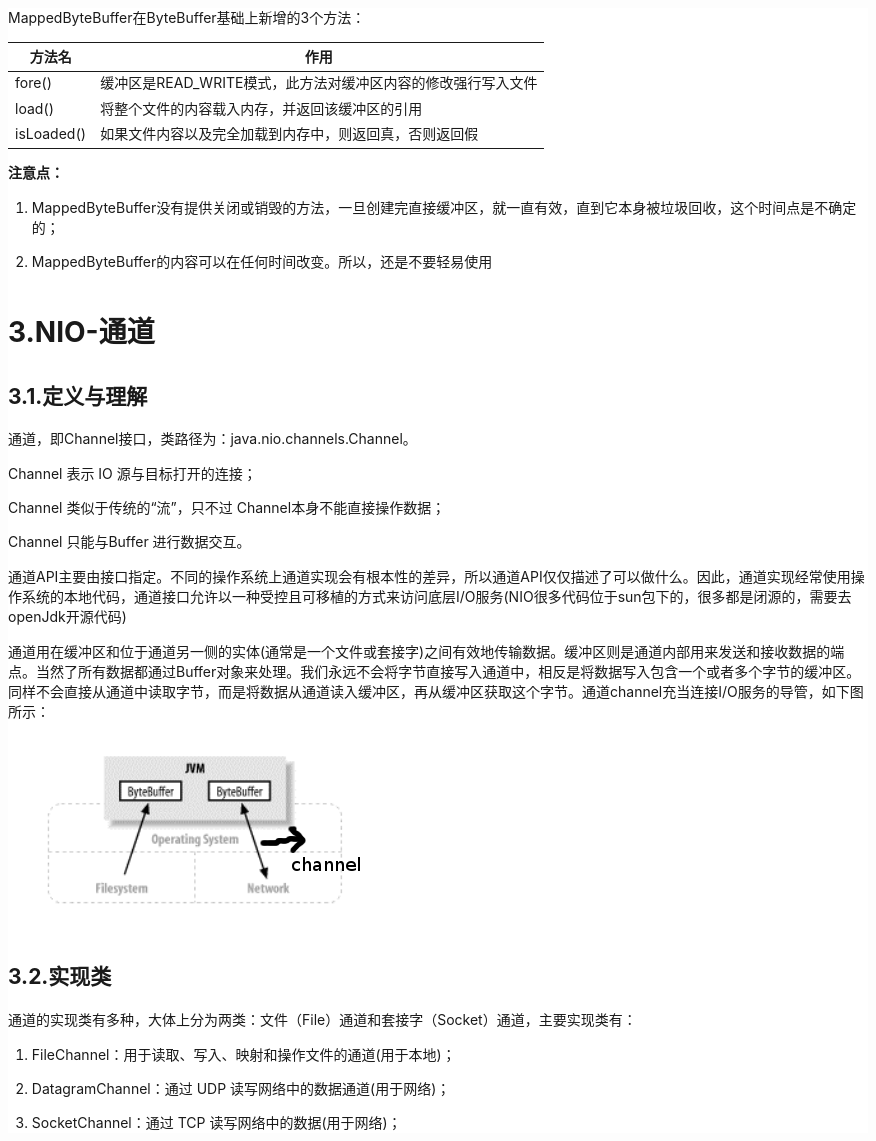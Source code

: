 
MappedByteBuffer在ByteBuffer基础上新增的3个方法：

| **方法名** | **作用**                                                     |
| ---------- | ------------------------------------------------------------ |
| fore()     | 缓冲区是READ_WRITE模式，此方法对缓冲区内容的修改强行写入文件 |
| load()     | 将整个文件的内容载入内存，并返回该缓冲区的引用               |
| isLoaded() | 如果文件内容以及完全加载到内存中，则返回真，否则返回假       |

**注意点：**

1. MappedByteBuffer没有提供关闭或销毁的方法，一旦创建完直接缓冲区，就一直有效，直到它本身被垃圾回收，这个时间点是不确定的；

2. MappedByteBuffer的内容可以在任何时间改变。所以，还是不要轻易使用

# 3.NIO-通道

## 3.1.定义与理解

通道，即Channel接口，类路径为：java.nio.channels.Channel。

Channel 表示 IO 源与目标打开的连接；

Channel 类似于传统的“流”，只不过 Channel本身不能直接操作数据；

Channel 只能与Buffer 进行数据交互。

通道API主要由接口指定。不同的操作系统上通道实现会有根本性的差异，所以通道API仅仅描述了可以做什么。因此，通道实现经常使用操作系统的本地代码，通道接口允许以一种受控且可移植的方式来访问底层I/O服务(NIO很多代码位于sun包下的，很多都是闭源的，需要去openJdk开源代码)

通道用在缓冲区和位于通道另一侧的实体(通常是一个文件或套接字)之间有效地传输数据。缓冲区则是通道内部用来发送和接收数据的端点。当然了所有数据都通过Buffer对象来处理。我们永远不会将字节直接写入通道中，相反是将数据写入包含一个或者多个字节的缓冲区。同样不会直接从通道中读取字节，而是将数据从通道读入缓冲区，再从缓冲区获取这个字节。通道channel充当连接I/O服务的导管，如下图所示：

![](./images/nio通道示意.png)

## 3.2.实现类

通道的实现类有多种，大体上分为两类：文件（File）通道和套接字（Socket）通道，主要实现类有：

1. FileChannel：用于读取、写入、映射和操作文件的通道(用于本地)；

2. DatagramChannel：通过 UDP 读写网络中的数据通道(用于网络)；

3. SocketChannel：通过 TCP 读写网络中的数据(用于网络)；
